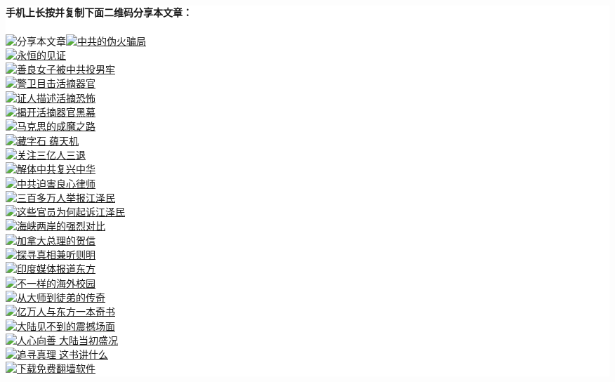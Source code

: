 <strong>手机上长按并复制下面二维码分享本文章：</strong><br><br><img src="https://chart.apis.google.com/chart?cht=qr&chs=240x240&choe=UTF-8&chld=M|2&chl=https://github.com/19920513/djy/blob/master/gb/22/9/8/n13820279.md%231" title="分享本文章"></td><td VALIGN=TOP><a href="https://github.com/19920513/djy/blob/master/gb/16/1/21/n4622075.md?dfh#1" target="_blank"><img src="https://raw.githubusercontent.com/19920513/djy/master/gb/300/wei-f1.jpg" title="中共的伪火骗局"  alt="中共的伪火骗局"></a><br><a href="https://github.com/19920513/www/blob/master/README.md?dfh#9" target="_blank"><img src="https://raw.githubusercontent.com/19920513/djy/master/gb/300/yong-h.jpg" title="永恒的见证"  alt="永恒的见证"></a><br><a href="https://github.com/19920513/djy/blob/master/gb/13/9/29/n3974789.md?dfh#1" target="_blank"><img src="https://raw.githubusercontent.com/19920513/djy/master/gb/300/shang-lnz.jpg" title="善良女子被中共投男牢"  alt="善良女子被中共投男牢"></a><br><a href="https://github.com/19920513/djy/blob/master/gb/16/3/16/n4663449.md?dfh#1" target="_blank"><img src="https://raw.githubusercontent.com/19920513/djy/master/gb/300/huo-z3.jpg" title="警卫目击活摘器官"  alt="警卫目击活摘器官"></a><br><a href="https://github.com/19920513/djy/blob/master/gb/16/8/7/n8177641.md?dfh#1" target="_blank"><img src="https://raw.githubusercontent.com/19920513/djy/master/gb/300/huo-z4.jpg" title="证人描述活摘恐怖"  alt="证人描述活摘恐怖"></a><br><a href="https://github.com/19920513/djy/blob/master/gb/10/4/19/n2881569.md?dfh#1" target="_blank"><img src="https://raw.githubusercontent.com/19920513/djy/master/gb/300/huo-z1.jpg" title="揭开活摘器官黑幕"  alt="揭开活摘器官黑幕"></a><br><a href="https://github.com/19920513/djy/blob/master/gb/10/11/7/n3077476.md?dfh#1" target="_blank"><img src="https://raw.githubusercontent.com/19920513/djy/master/gb/300/ma-ks.jpg" title="马克思的成魔之路"  alt="马克思的成魔之路"></a><br><a href="https://github.com/19920513/djy/blob/master/gb/14/6/9/n4173977.md?dfh#1" target="_blank"><img src="https://raw.githubusercontent.com/19920513/djy/master/gb/300/chang-zs.jpg" title="藏字石 蕴天机"  alt="藏字石 蕴天机"></a><br><a href="https://github.com/19920513/djy/blob/master/gb/18/5/10/n10381511.md?dfh#1" target="_blank"><img src="https://raw.githubusercontent.com/19920513/djy/master/gb/300/st1.jpg" title="关注三亿人三退"  alt="关注三亿人三退"></a><br><a href="https://github.com/19920513/djy/blob/master/gb/18/3/21/n10237682.md?dfh#1" target="_blank"><img src="https://raw.githubusercontent.com/19920513/djy/master/gb/300/jie-t.jpg" title="解体中共复兴中华"  alt="解体中共复兴中华"></a><br><a href="https://github.com/19920513/djy/blob/master/gb/9/2/9/n2422991.md?dfh#1" target="_blank"><img src="https://raw.githubusercontent.com/19920513/djy/master/gb/300/gao-zs.jpg" title="中共迫害良心律师"  alt="中共迫害良心律师"></a><br><a href="https://github.com/19920513/djy/blob/master/gb/18/12/9/n10900044.md?dfh#1" target="_blank"><img src="https://raw.githubusercontent.com/19920513/djy/master/gb/300/sj1.jpg" title="三百多万人举报江泽民"  alt="三百多万人举报江泽民"></a><br><a href="https://github.com/19920513/djy/blob/master/gb/18/8/28/n10672014.md?dfh#1" target="_blank"><img src="https://raw.githubusercontent.com/19920513/djy/master/gb/300/sj2.jpg" title="这些官员为何起诉江泽民"  alt="这些官员为何起诉江泽民"></a><br><a href="https://github.com/19920513/djy/blob/master/gb/8/12/18/n2367165.md?dfh#1" target="_blank"><img src="https://raw.githubusercontent.com/19920513/djy/master/gb/300/liangan.jpg" title="海峡两岸的强烈对比"  alt="海峡两岸的强烈对比"></a><br><a href="https://github.com/19920513/djy/blob/master/gb/15/12/10/n4593139.md?dfh#1" target="_blank"><img src="https://raw.githubusercontent.com/19920513/djy/master/gb/300/jia-ndzl.jpg" title="加拿大总理的贺信"  alt="加拿大总理的贺信"></a><br><a href="https://github.com/19920513/djy/blob/master/gb/11/6/17/n3289382.md?dfh#1" target="_blank"><img src="https://raw.githubusercontent.com/19920513/djy/master/gb/300/xiao-wd.jpg" title="探寻真相兼听则明"  alt="探寻真相兼听则明"></a><br><a href="https://github.com/19920513/djy/blob/master/gb/18/10/27/n10812623.md?dfh#1" target="_blank"><img src="https://raw.githubusercontent.com/19920513/djy/master/gb/300/yindu.jpg" title="印度媒体报道东方"  alt="印度媒体报道东方"></a><br><a href="https://github.com/19920513/djy/blob/master/gb/18/6/9/n10469652.md?dfh#1" target="_blank"><img src="https://raw.githubusercontent.com/19920513/djy/master/gb/300/xie-j.jpg" title="不一样的海外校园"  alt="不一样的海外校园"></a><br><a href="https://github.com/19920513/djy/blob/master/gb/7/4/5/n1669415.md?dfh#1" target="_blank"><img src="https://raw.githubusercontent.com/19920513/djy/master/gb/300/li-up.jpg" title="从大师到徒弟的传奇"  alt="从大师到徒弟的传奇"></a><br><a href="https://github.com/19920513/djy/blob/master/gb/17/5/26/n9191512.md?dfh#1" target="_blank"><img src="https://raw.githubusercontent.com/19920513/djy/master/gb/300/zfl2.jpg" title="亿万人与东方一本奇书"  alt="亿万人与东方一本奇书"></a><br><a href="https://github.com/19920513/djy/blob/master/gb/13/11/27/n4020290.md?dfh#1" target="_blank"><img src="https://raw.githubusercontent.com/19920513/djy/master/gb/300/zhen-h.jpg" title="大陆见不到的震撼场面"  alt="大陆见不到的震撼场面"></a><br><a href="https://github.com/19920513/djy/blob/master/gb/15/7/17/n4482910.md?dfh#1" target="_blank"><img src="https://raw.githubusercontent.com/19920513/djy/master/gb/300/dalu-sk.jpg" title="人心向善 大陆当初盛况"  alt="人心向善 大陆当初盛况"></a><br><a href="https://github.com/19920513/djy/blob/master/gb/19/1/5/n10955468.md?dfh#1" target="_blank"><img src="https://raw.githubusercontent.com/19920513/djy/master/gb/300/zfl1.jpg" title="追寻真理 这书讲什么"  alt="追寻真理 这书讲什么"></a><br><a href="https://github.com/19920513/www/blob/master/README.md?dfh#1" target="_blank"><img src="https://raw.githubusercontent.com/19920513/djy/master/gb/300/fq1.jpg" title="下载免费翻墙软件"  alt="下载免费翻墙软件"></a><br></td></tr></table>
